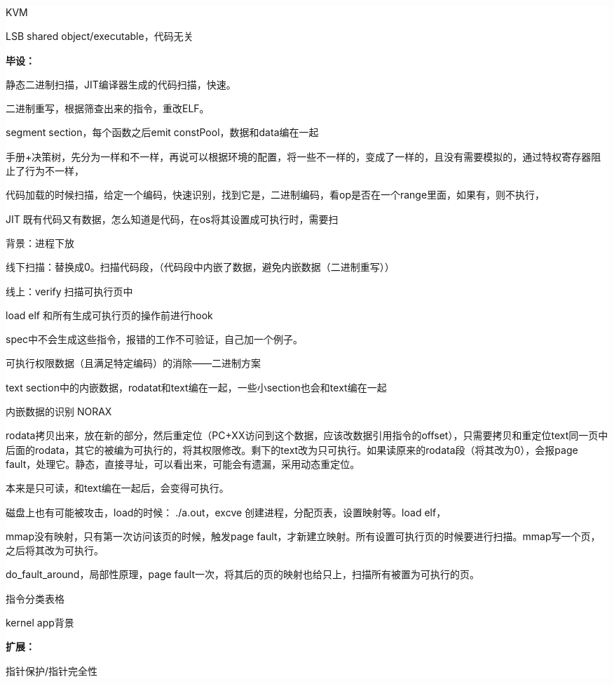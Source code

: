KVM

LSB shared object/executable，代码无关



**毕设：**

静态二进制扫描，JIT编译器生成的代码扫描，快速。

二进制重写，根据筛查出来的指令，重改ELF。

segment section，每个函数之后emit constPool，数据和data编在一起



手册+决策树，先分为一样和不一样，再说可以根据环境的配置，将一些不一样的，变成了一样的，且没有需要模拟的，通过特权寄存器阻止了行为不一样，

代码加载的时候扫描，给定一个编码，快速识别，找到它是，二进制编码，看op是否在一个range里面，如果有，则不执行，

JIT 既有代码又有数据，怎么知道是代码，在os将其设置成可执行时，需要扫





背景：进程下放

线下扫描：替换成0。扫描代码段，（代码段中内嵌了数据，避免内嵌数据（二进制重写））

线上：verify 扫描可执行页中

load elf 和所有生成可执行页的操作前进行hook



spec中不会生成这些指令，报错的工作不可验证，自己加一个例子。



可执行权限数据（且满足特定编码）的消除——二进制方案

text section中的内嵌数据，rodatat和text编在一起，一些小section也会和text编在一起

内嵌数据的识别 NORAX

rodata拷贝出来，放在新的部分，然后重定位（PC+XX访问到这个数据，应该改数据引用指令的offset），只需要拷贝和重定位text同一页中后面的rodata，其它的被编为可执行的，将其权限修改。剩下的text改为只可执行。如果读原来的rodata段（将其改为0），会报page fault，处理它。静态，直接寻址，可以看出来，可能会有遗漏，采用动态重定位。



本来是只可读，和text编在一起后，会变得可执行。

磁盘上也有可能被攻击，load的时候：
./a.out，excve 创建进程，分配页表，设置映射等。load elf，

mmap没有映射，只有第一次访问该页的时候，触发page fault，才新建立映射。所有设置可执行页的时候要进行扫描。mmap写一个页，之后将其改为可执行。

do_fault_around，局部性原理，page fault一次，将其后的页的映射也给只上，扫描所有被置为可执行的页。

指令分类表格

kernel app背景



**扩展：**

指针保护/指针完全性
